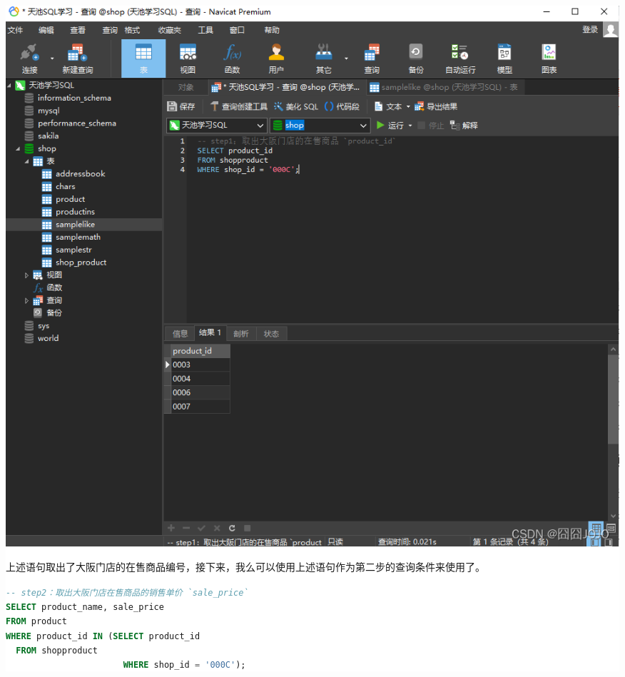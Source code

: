 ![在这里插入图片描述](/assets/images/3XLyyMXaV/watermark,type_d3F5LXplbmhlaQ,shadow_50,text_Q1NETiBA5Zun5ZunSk9KTw==,size_20,color_FFFFFF,t_70,g_se,x_16-164581613688040.png)

上述语句取出了大阪门店的在售商品编号，接下来，我么可以使用上述语句作为第二步的查询条件来使用了。

```sql
-- step2：取出大阪门店在售商品的销售单价 `sale_price`
SELECT product_name, sale_price
FROM product
WHERE product_id IN (SELECT product_id
  FROM shopproduct
                       WHERE shop_id = '000C');
```